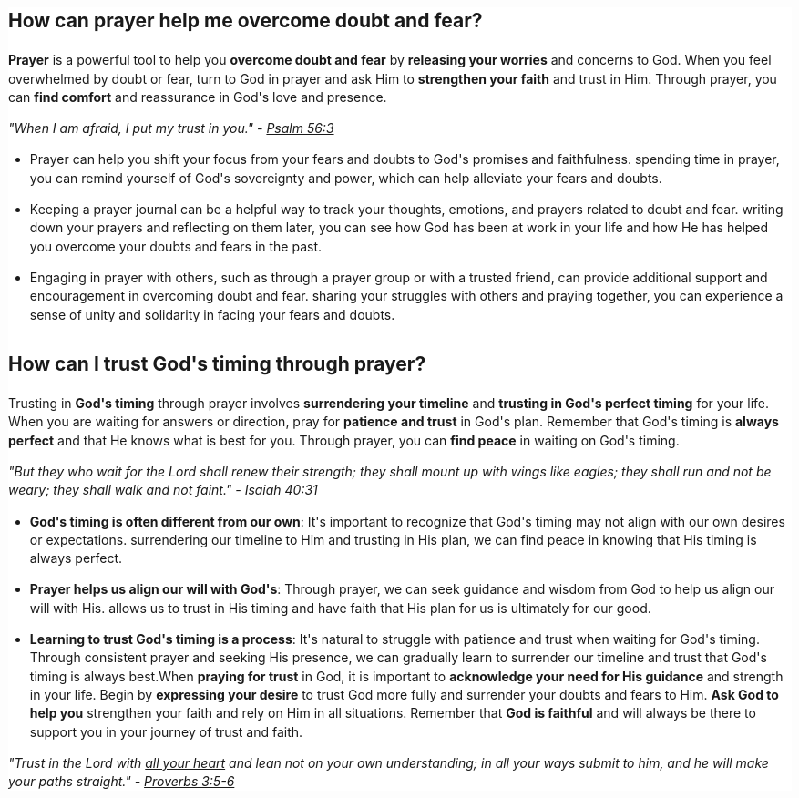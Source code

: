
## How can prayer help me overcome doubt and fear?

**Prayer** is a powerful tool to help you **overcome doubt and fear** by **releasing your worries** and concerns to God. When you feel overwhelmed by doubt or fear, turn to God in prayer and ask Him to **strengthen your faith** and trust in Him. Through prayer, you can **find comfort** and reassurance in God's love and presence.

*"When I am afraid, I put my trust in you." - [Psalm 56:3](https://www.bibleref.com/Psalm/56/Psalm-56-3.html)*

- Prayer can help you shift your focus from your fears and doubts to God's promises and faithfulness.  spending time in prayer, you can remind yourself of God's sovereignty and power, which can help alleviate your fears and doubts.

- Keeping a prayer journal can be a helpful way to track your thoughts, emotions, and prayers related to doubt and fear.  writing down your prayers and reflecting on them later, you can see how God has been at work in your life and how He has helped you overcome your doubts and fears in the past.

- Engaging in prayer with others, such as through a prayer group or with a trusted friend, can provide additional support and encouragement in overcoming doubt and fear.  sharing your struggles with others and praying together, you can experience a sense of unity and solidarity in facing your fears and doubts.


## How can I trust God's timing through prayer?

Trusting in **God's timing** through prayer involves **surrendering your timeline** and **trusting in God's perfect timing** for your life. When you are waiting for answers or direction, pray for **patience and trust** in God's plan. Remember that God's timing is **always perfect** and that He knows what is best for you. Through prayer, you can **find peace** in waiting on God's timing.

*"But they who wait for the Lord shall renew their strength; they shall mount up with wings like eagles; they shall run and not be weary; they shall walk and not faint." - [Isaiah 40:31](https://www.bibleref.com/Isaiah/40/Isaiah-40-31.html)*

- **God's timing is often different from our own**: It's important to recognize that God's timing may not align with our own desires or expectations.  surrendering our timeline to Him and trusting in His plan, we can find peace in knowing that His timing is always perfect.

- **Prayer helps us align our will with God's**: Through prayer, we can seek guidance and wisdom from God to help us align our will with His.  allows us to trust in His timing and have faith that His plan for us is ultimately for our good.

- **Learning to trust God's timing is a process**: It's natural to struggle with patience and trust when waiting for God's timing. Through consistent prayer and seeking His presence, we can gradually learn to surrender our timeline and trust that God's timing is always best.When **praying for trust** in God, it is important to **acknowledge your need for His guidance** and strength in your life. Begin by **expressing your desire** to trust God more fully and surrender your doubts and fears to Him. **Ask God to help you** strengthen your faith and rely on Him in all situations. Remember that **God is faithful** and will always be there to support you in your journey of trust and faith.

*"Trust in the Lord with [all your heart](/powerful-prayer-for-christian-new-beginnings-find-hope-and-renewal) and lean not on your own understanding; in all your ways submit to him, and he will make your paths straight." - [Proverbs 3:5-6](https://www.bibleref.com/Proverbs/3/Proverbs-3-5.html)*
